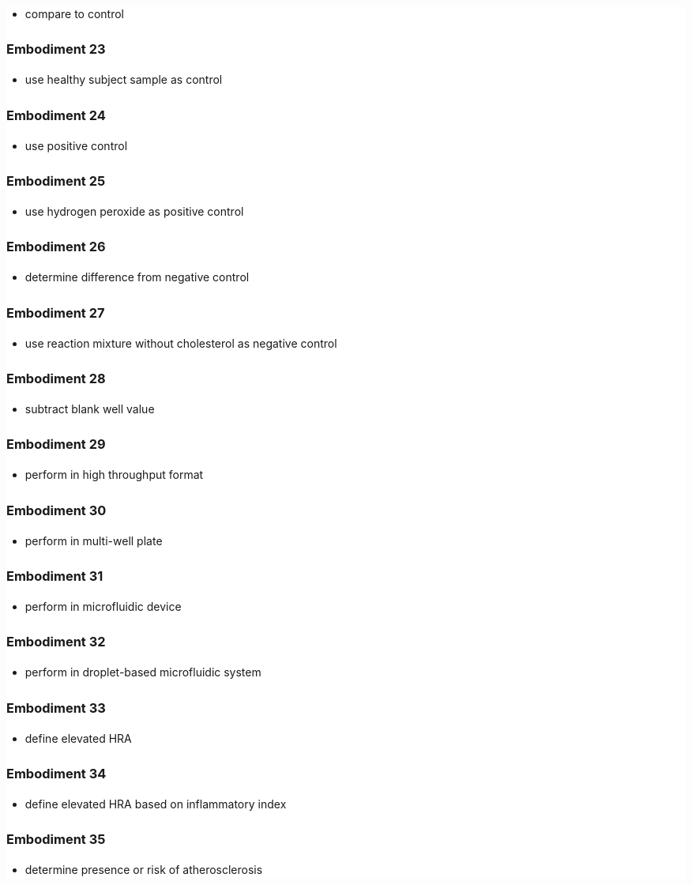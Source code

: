 - compare to control

### Embodiment 23

- use healthy subject sample as control

### Embodiment 24

- use positive control

### Embodiment 25

- use hydrogen peroxide as positive control

### Embodiment 26

- determine difference from negative control

### Embodiment 27

- use reaction mixture without cholesterol as negative control

### Embodiment 28

- subtract blank well value

### Embodiment 29

- perform in high throughput format

### Embodiment 30

- perform in multi-well plate

### Embodiment 31

- perform in microfluidic device

### Embodiment 32

- perform in droplet-based microfluidic system

### Embodiment 33

- define elevated HRA

### Embodiment 34

- define elevated HRA based on inflammatory index

### Embodiment 35

- determine presence or risk of atherosclerosis
